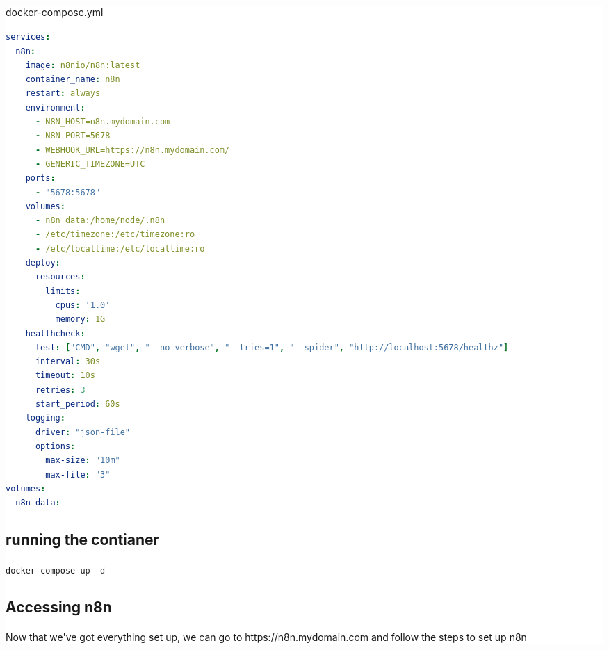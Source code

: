 docker-compose.yml

```yaml
services:
  n8n:
    image: n8nio/n8n:latest
    container_name: n8n
    restart: always
    environment:
      - N8N_HOST=n8n.mydomain.com
      - N8N_PORT=5678
      - WEBHOOK_URL=https://n8n.mydomain.com/
      - GENERIC_TIMEZONE=UTC
    ports:
      - "5678:5678"
    volumes:
      - n8n_data:/home/node/.n8n
      - /etc/timezone:/etc/timezone:ro
      - /etc/localtime:/etc/localtime:ro
    deploy:
      resources:
        limits:
          cpus: '1.0'
          memory: 1G
    healthcheck:
      test: ["CMD", "wget", "--no-verbose", "--tries=1", "--spider", "http://localhost:5678/healthz"]
      interval: 30s
      timeout: 10s
      retries: 3
      start_period: 60s
    logging:
      driver: "json-file"
      options:
        max-size: "10m"
        max-file: "3"
volumes:
  n8n_data:
```

## running the contianer

```
docker compose up -d
```

## Accessing n8n

Now that we've got everything set up, we can go to https://n8n.mydomain.com and follow the steps to set up n8n